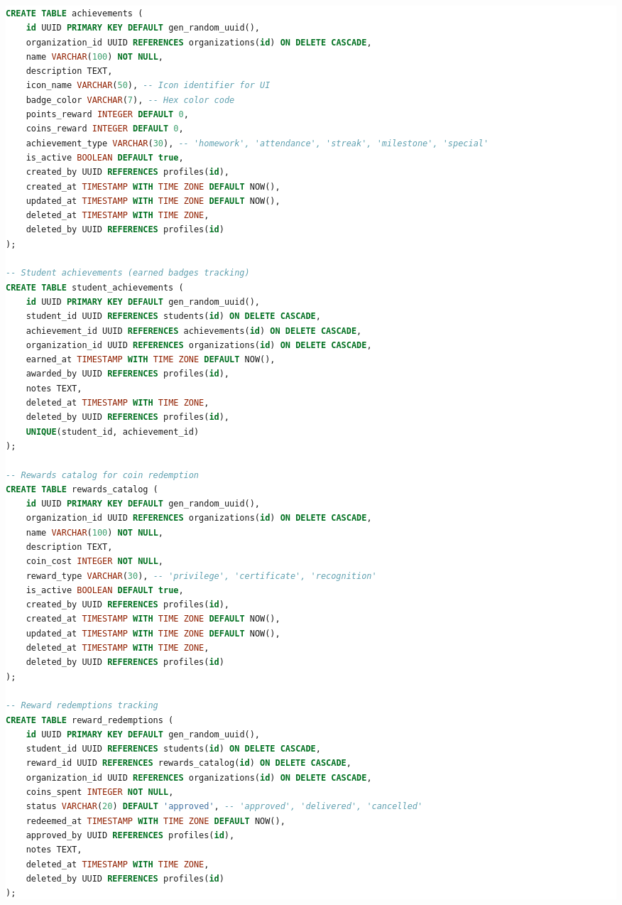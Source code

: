 ```sql
CREATE TABLE achievements (
    id UUID PRIMARY KEY DEFAULT gen_random_uuid(),
    organization_id UUID REFERENCES organizations(id) ON DELETE CASCADE,
    name VARCHAR(100) NOT NULL,
    description TEXT,
    icon_name VARCHAR(50), -- Icon identifier for UI
    badge_color VARCHAR(7), -- Hex color code
    points_reward INTEGER DEFAULT 0,
    coins_reward INTEGER DEFAULT 0,
    achievement_type VARCHAR(30), -- 'homework', 'attendance', 'streak', 'milestone', 'special'
    is_active BOOLEAN DEFAULT true,
    created_by UUID REFERENCES profiles(id),
    created_at TIMESTAMP WITH TIME ZONE DEFAULT NOW(),
    updated_at TIMESTAMP WITH TIME ZONE DEFAULT NOW(),
    deleted_at TIMESTAMP WITH TIME ZONE,
    deleted_by UUID REFERENCES profiles(id)
);

-- Student achievements (earned badges tracking)
CREATE TABLE student_achievements (
    id UUID PRIMARY KEY DEFAULT gen_random_uuid(),
    student_id UUID REFERENCES students(id) ON DELETE CASCADE,
    achievement_id UUID REFERENCES achievements(id) ON DELETE CASCADE,
    organization_id UUID REFERENCES organizations(id) ON DELETE CASCADE,
    earned_at TIMESTAMP WITH TIME ZONE DEFAULT NOW(),
    awarded_by UUID REFERENCES profiles(id),
    notes TEXT,
    deleted_at TIMESTAMP WITH TIME ZONE,
    deleted_by UUID REFERENCES profiles(id),
    UNIQUE(student_id, achievement_id)
);

-- Rewards catalog for coin redemption
CREATE TABLE rewards_catalog (
    id UUID PRIMARY KEY DEFAULT gen_random_uuid(),
    organization_id UUID REFERENCES organizations(id) ON DELETE CASCADE,
    name VARCHAR(100) NOT NULL,
    description TEXT,
    coin_cost INTEGER NOT NULL,
    reward_type VARCHAR(30), -- 'privilege', 'certificate', 'recognition'
    is_active BOOLEAN DEFAULT true,
    created_by UUID REFERENCES profiles(id),
    created_at TIMESTAMP WITH TIME ZONE DEFAULT NOW(),
    updated_at TIMESTAMP WITH TIME ZONE DEFAULT NOW(),
    deleted_at TIMESTAMP WITH TIME ZONE,
    deleted_by UUID REFERENCES profiles(id)
);

-- Reward redemptions tracking
CREATE TABLE reward_redemptions (
    id UUID PRIMARY KEY DEFAULT gen_random_uuid(),
    student_id UUID REFERENCES students(id) ON DELETE CASCADE,
    reward_id UUID REFERENCES rewards_catalog(id) ON DELETE CASCADE,
    organization_id UUID REFERENCES organizations(id) ON DELETE CASCADE,
    coins_spent INTEGER NOT NULL,
    status VARCHAR(20) DEFAULT 'approved', -- 'approved', 'delivered', 'cancelled'
    redeemed_at TIMESTAMP WITH TIME ZONE DEFAULT NOW(),
    approved_by UUID REFERENCES profiles(id),
    notes TEXT,
    deleted_at TIMESTAMP WITH TIME ZONE,
    deleted_by UUID REFERENCES profiles(id)
);
```